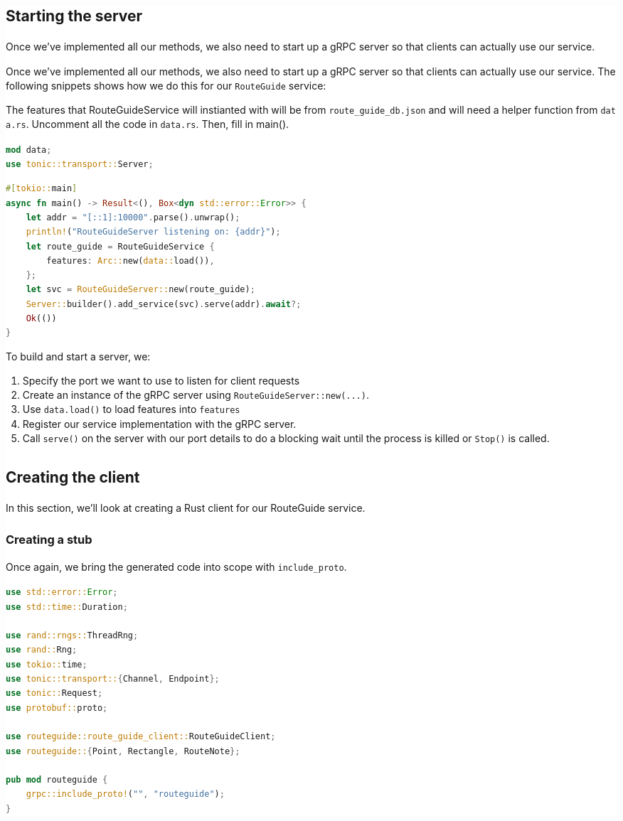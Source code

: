 ## Starting the server

Once we’ve implemented all our methods, we also need to start up a gRPC server
so that clients can actually use our service. 

Once we’ve implemented all our methods, we also need to start up a gRPC server
so that clients can actually use our service. The following snippets shows how we
do this for our `RouteGuide` service:

The features that RouteGuideService will instianted with will be from `route_guide_db.json` and will need a helper function from `data.rs`. Uncomment all the code in `data.rs`. Then, fill in main().

```rust
mod data;
use tonic::transport::Server;
```


```rust
#[tokio::main]
async fn main() -> Result<(), Box<dyn std::error::Error>> {
    let addr = "[::1]:10000".parse().unwrap();
    println!("RouteGuideServer listening on: {addr}");
    let route_guide = RouteGuideService {
        features: Arc::new(data::load()),
    };
    let svc = RouteGuideServer::new(route_guide);
    Server::builder().add_service(svc).serve(addr).await?;
    Ok(())
}
```

To build and start a server, we:

1. Specify the port we want to use to listen for client requests 
2. Create an instance of the gRPC server using `RouteGuideServer::new(...)`.
3. Use `data.load()` to load features into `features`
4. Register our service implementation with the gRPC server.
5. Call `serve()` on the server with our port details to do a blocking wait
   until the process is killed or `Stop()` is called.

## Creating the client

In this section, we’ll look at creating a Rust client for our RouteGuide service.


### Creating a stub

Once again, we bring the generated code into scope with `include_proto`.

```rust
use std::error::Error;
use std::time::Duration;

use rand::rngs::ThreadRng;
use rand::Rng;
use tokio::time;
use tonic::transport::{Channel, Endpoint};
use tonic::Request;
use protobuf::proto;

use routeguide::route_guide_client::RouteGuideClient;
use routeguide::{Point, Rectangle, RouteNote};

pub mod routeguide {
    grpc::include_proto!("", "routeguide");
}
```